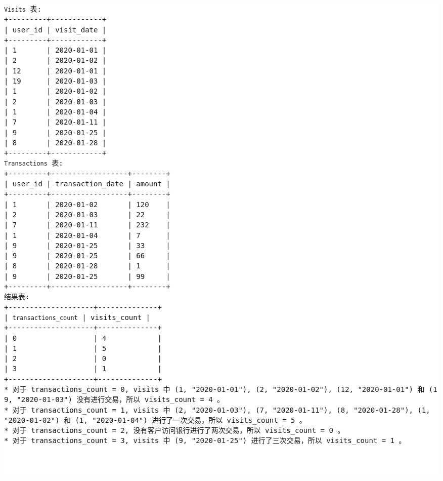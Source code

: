 <pre>
<code>Visits</code> 表:
+---------+------------+
| user_id | visit_date |
+---------+------------+
| 1       | 2020-01-01 |
| 2       | 2020-01-02 |
| 12      | 2020-01-01 |
| 19      | 2020-01-03 |
| 1       | 2020-01-02 |
| 2       | 2020-01-03 |
| 1       | 2020-01-04 |
| 7       | 2020-01-11 |
| 9       | 2020-01-25 |
| 8       | 2020-01-28 |
+---------+------------+
<code>Transactions</code> 表:
+---------+------------------+--------+
| user_id | transaction_date | amount |
+---------+------------------+--------+
| 1       | 2020-01-02       | 120    |
| 2       | 2020-01-03       | 22     |
| 7       | 2020-01-11       | 232    |
| 1       | 2020-01-04       | 7      |
| 9       | 2020-01-25       | 33     |
| 9       | 2020-01-25       | 66     |
| 8       | 2020-01-28       | 1      |
| 9       | 2020-01-25       | 99     |
+---------+------------------+--------+
结果表:
+--------------------+--------------+
| <code>transactions_count</code> | visits_count |
+--------------------+--------------+
| 0                  | 4            |
| 1                  | 5            |
| 2                  | 0            |
| 3                  | 1            |
+--------------------+--------------+
* 对于 transactions_count = 0, visits 中 (1, &quot;2020-01-01&quot;), (2, &quot;2020-01-02&quot;), (12, &quot;2020-01-01&quot;) 和 (19, &quot;2020-01-03&quot;) 没有进行交易，所以 visits_count = 4 。
* 对于 transactions_count = 1, visits 中 (2, &quot;2020-01-03&quot;), (7, &quot;2020-01-11&quot;), (8, &quot;2020-01-28&quot;),&nbsp;(1, &quot;2020-01-02&quot;) 和 (1, &quot;2020-01-04&quot;) 进行了一次交易，所以 visits_count = 5 。
* 对于 transactions_count = 2, 没有客户访问银行进行了两次交易，所以 visits_count = 0 。
* 对于 transactions_count = 3, visits 中&nbsp;(9, &quot;2020-01-25&quot;) 进行了三次交易，所以 visits_count = 1 。